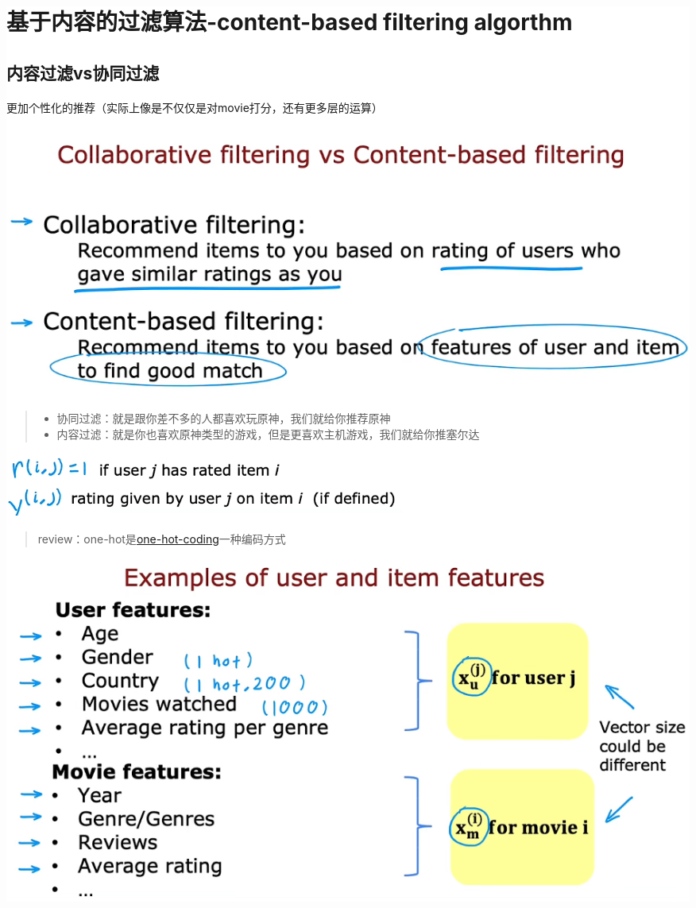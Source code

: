 # 基于内容的过滤算法-content-based filtering algorthm

## 内容过滤vs协同过滤

更加个性化的推荐（实际上像是不仅仅是对movie打分，还有更多层的运算）

![image-20221207192050152](./assets/image-20221207192050152.png)

> - 协同过滤：就是跟你差不多的人都喜欢玩原神，我们就给你推荐原神
> - 内容过滤：就是你也喜欢原神类型的游戏，但是更喜欢主机游戏，我们就给你推塞尔达

![image-20221207192414971](./assets/image-20221207192414971.png)

> review：one-hot是[one-hot-coding](第七章-决策树与随机森林.md)一种编码方式

![image-20221207193246987](./assets/image-20221207193246987.png)
